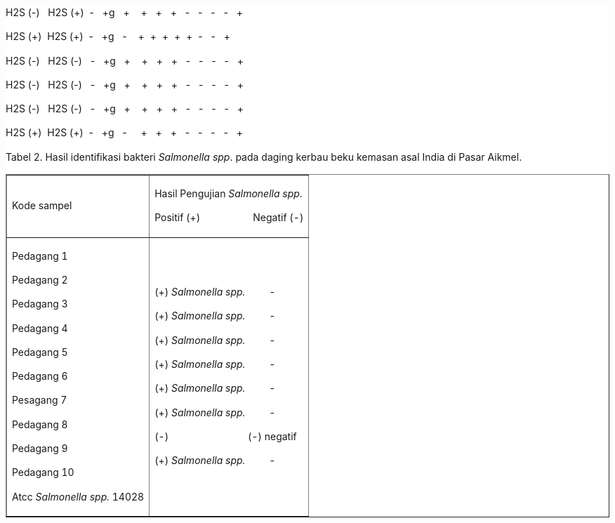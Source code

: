 <p><span class="font5">H</span><span class="font1">2</span><span class="font5">S (-) &nbsp;&nbsp;H</span><span class="font1">2</span><span class="font5">S (+) &nbsp;- &nbsp;&nbsp;+g &nbsp;&nbsp;+ &nbsp;&nbsp;&nbsp;+ &nbsp;&nbsp;+ &nbsp;&nbsp;+ &nbsp;&nbsp;- &nbsp;&nbsp;- &nbsp;&nbsp;- &nbsp;&nbsp;- &nbsp;&nbsp;+</span></p>
<p><span class="font5">H</span><span class="font1">2</span><span class="font5">S (+) &nbsp;H</span><span class="font1">2</span><span class="font5">S (+) &nbsp;- &nbsp;&nbsp;+g &nbsp;&nbsp;- &nbsp;&nbsp;&nbsp;+ &nbsp;+ &nbsp;+ &nbsp;+ &nbsp;+ &nbsp;- &nbsp;&nbsp;- &nbsp;&nbsp;+</span></p>
<p><span class="font5">H</span><span class="font1">2</span><span class="font5">S (-) &nbsp;&nbsp;H</span><span class="font1">2</span><span class="font5">S (-) &nbsp;&nbsp;- &nbsp;&nbsp;+g &nbsp;&nbsp;+ &nbsp;&nbsp;&nbsp;+ &nbsp;&nbsp;+ &nbsp;&nbsp;+ &nbsp;&nbsp;- &nbsp;&nbsp;- &nbsp;&nbsp;- &nbsp;&nbsp;- &nbsp;&nbsp;+</span></p>
<p><span class="font5">H</span><span class="font1">2</span><span class="font5">S (-) &nbsp;&nbsp;H</span><span class="font1">2</span><span class="font5">S (-) &nbsp;&nbsp;- &nbsp;&nbsp;+g &nbsp;&nbsp;+ &nbsp;&nbsp;&nbsp;+ &nbsp;&nbsp;+ &nbsp;&nbsp;+ &nbsp;&nbsp;- &nbsp;&nbsp;- &nbsp;&nbsp;- &nbsp;&nbsp;- &nbsp;&nbsp;+</span></p>
<p><span class="font5">H</span><span class="font1">2</span><span class="font5">S (-) &nbsp;&nbsp;H</span><span class="font1">2</span><span class="font5">S (-) &nbsp;&nbsp;- &nbsp;&nbsp;+g &nbsp;&nbsp;+ &nbsp;&nbsp;&nbsp;+ &nbsp;&nbsp;+ &nbsp;&nbsp;+ &nbsp;&nbsp;- &nbsp;&nbsp;- &nbsp;&nbsp;- &nbsp;&nbsp;- &nbsp;&nbsp;+</span></p>
<p><span class="font5">H</span><span class="font1">2</span><span class="font5">S (+) &nbsp;H</span><span class="font1">2</span><span class="font5">S (+) &nbsp;- &nbsp;&nbsp;+g &nbsp;&nbsp;- &nbsp;&nbsp;&nbsp;&nbsp;+ &nbsp;&nbsp;+ &nbsp;&nbsp;+ &nbsp;&nbsp;- &nbsp;&nbsp;- &nbsp;&nbsp;- &nbsp;&nbsp;- &nbsp;&nbsp;+</span></p></td></tr>
</table>
<p><span class="font5">Tabel 2. Hasil identifikasi bakteri </span><span class="font5" style="font-style:italic;">Salmonella spp</span><span class="font5">. pada daging kerbau beku kemasan asal India di Pasar Aikmel.</span></p>
<table border="1">
<tr><td style="vertical-align:middle;">
<p><span class="font5">Kode sampel</span></p></td><td style="vertical-align:middle;">
<p><span class="font5">Hasil Pengujian </span><span class="font5" style="font-style:italic;">Salmonella spp</span><span class="font5">.</span></p>
<p><span class="font5">Positif (+) &nbsp;&nbsp;&nbsp;&nbsp;&nbsp;&nbsp;&nbsp;&nbsp;&nbsp;&nbsp;&nbsp;&nbsp;&nbsp;&nbsp;&nbsp;&nbsp;&nbsp;&nbsp;&nbsp;Negatif (-)</span></p></td></tr>
<tr><td style="vertical-align:middle;">
<p><span class="font5">Pedagang 1</span></p>
<p><span class="font5">Pedagang 2</span></p>
<p><span class="font5">Pedagang 3</span></p>
<p><span class="font5">Pedagang 4</span></p>
<p><span class="font5">Pedagang 5</span></p>
<p><span class="font5">Pedagang 6</span></p>
<p><span class="font5">Pesagang 7</span></p>
<p><span class="font5">Pedagang 8</span></p>
<p><span class="font5">Pedagang 9</span></p>
<p><span class="font5">Pedagang 10</span></p>
<p><span class="font5">Atcc </span><span class="font5" style="font-style:italic;">Salmonella spp.</span><span class="font5"> 14028</span></p></td><td style="vertical-align:middle;">
<p><span class="font5">(+) </span><span class="font5" style="font-style:italic;">Salmonella spp.</span><span class="font5"> &nbsp;&nbsp;&nbsp;&nbsp;&nbsp;&nbsp;&nbsp;&nbsp;-</span></p>
<p><span class="font5">(+) </span><span class="font5" style="font-style:italic;">Salmonella spp.</span><span class="font5"> &nbsp;&nbsp;&nbsp;&nbsp;&nbsp;&nbsp;&nbsp;&nbsp;-</span></p>
<p><span class="font5">(+) </span><span class="font5" style="font-style:italic;">Salmonella spp.</span><span class="font5"> &nbsp;&nbsp;&nbsp;&nbsp;&nbsp;&nbsp;&nbsp;&nbsp;-</span></p>
<p><span class="font5">(+) </span><span class="font5" style="font-style:italic;">Salmonella spp.</span><span class="font5"> &nbsp;&nbsp;&nbsp;&nbsp;&nbsp;&nbsp;&nbsp;&nbsp;-</span></p>
<p><span class="font5">(+) </span><span class="font5" style="font-style:italic;">Salmonella spp.</span><span class="font5"> &nbsp;&nbsp;&nbsp;&nbsp;&nbsp;&nbsp;&nbsp;&nbsp;-</span></p>
<p><span class="font5">(+) </span><span class="font5" style="font-style:italic;">Salmonella spp.</span><span class="font5"> &nbsp;&nbsp;&nbsp;&nbsp;&nbsp;&nbsp;&nbsp;&nbsp;-</span></p>
<p><span class="font5">(-) &nbsp;&nbsp;&nbsp;&nbsp;&nbsp;&nbsp;&nbsp;&nbsp;&nbsp;&nbsp;&nbsp;&nbsp;&nbsp;&nbsp;&nbsp;&nbsp;&nbsp;&nbsp;&nbsp;&nbsp;&nbsp;&nbsp;&nbsp;&nbsp;&nbsp;&nbsp;&nbsp;&nbsp;&nbsp;(-) negatif</span></p>
<p><span class="font5">(+) </span><span class="font5" style="font-style:italic;">Salmonella spp.</span><span class="font5"> &nbsp;&nbsp;&nbsp;&nbsp;&nbsp;&nbsp;&nbsp;&nbsp;-</span></p>